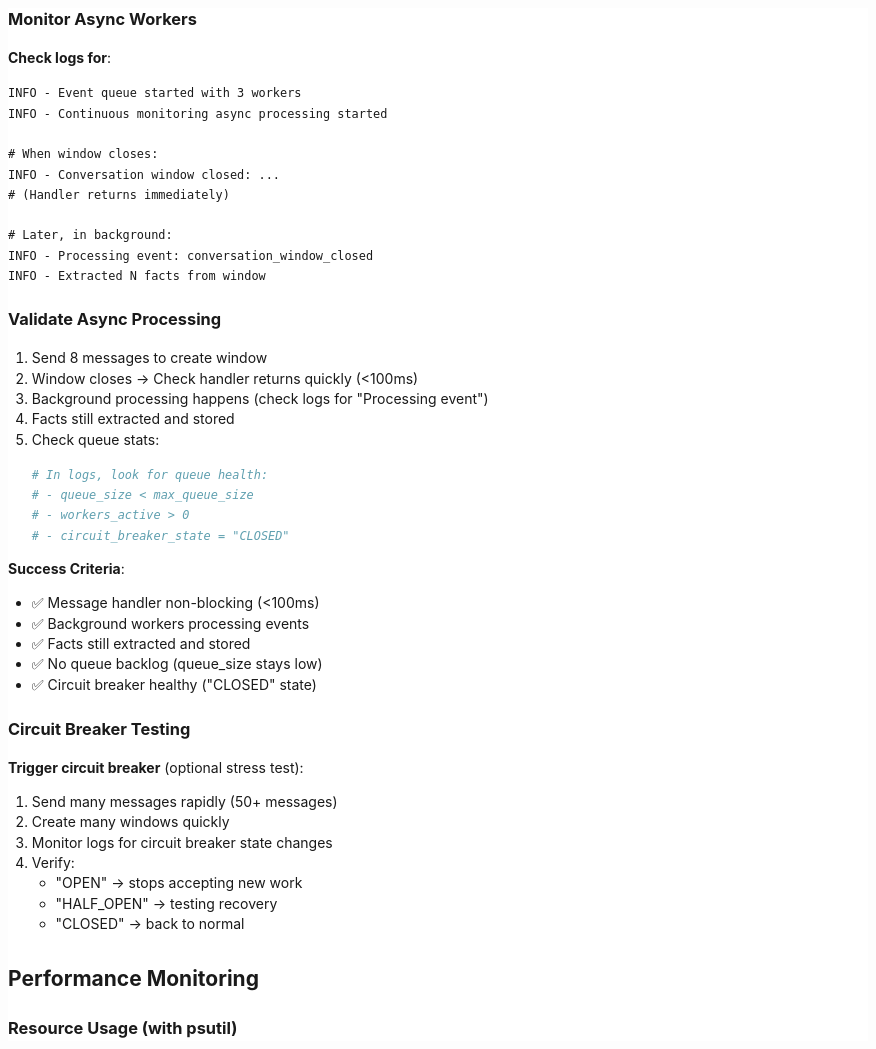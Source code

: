 ### Monitor Async Workers

**Check logs for**:
```
INFO - Event queue started with 3 workers
INFO - Continuous monitoring async processing started

# When window closes:
INFO - Conversation window closed: ...
# (Handler returns immediately)

# Later, in background:
INFO - Processing event: conversation_window_closed
INFO - Extracted N facts from window
```

### Validate Async Processing

1. Send 8 messages to create window
2. Window closes → Check handler returns quickly (<100ms)
3. Background processing happens (check logs for "Processing event")
4. Facts still extracted and stored
5. Check queue stats:
   ```python
   # In logs, look for queue health:
   # - queue_size < max_queue_size
   # - workers_active > 0
   # - circuit_breaker_state = "CLOSED"
   ```

**Success Criteria**:
- ✅ Message handler non-blocking (<100ms)
- ✅ Background workers processing events
- ✅ Facts still extracted and stored
- ✅ No queue backlog (queue_size stays low)
- ✅ Circuit breaker healthy ("CLOSED" state)

### Circuit Breaker Testing

**Trigger circuit breaker** (optional stress test):
1. Send many messages rapidly (50+ messages)
2. Create many windows quickly
3. Monitor logs for circuit breaker state changes
4. Verify:
   - "OPEN" → stops accepting new work
   - "HALF_OPEN" → testing recovery
   - "CLOSED" → back to normal

## Performance Monitoring

### Resource Usage (with psutil)
